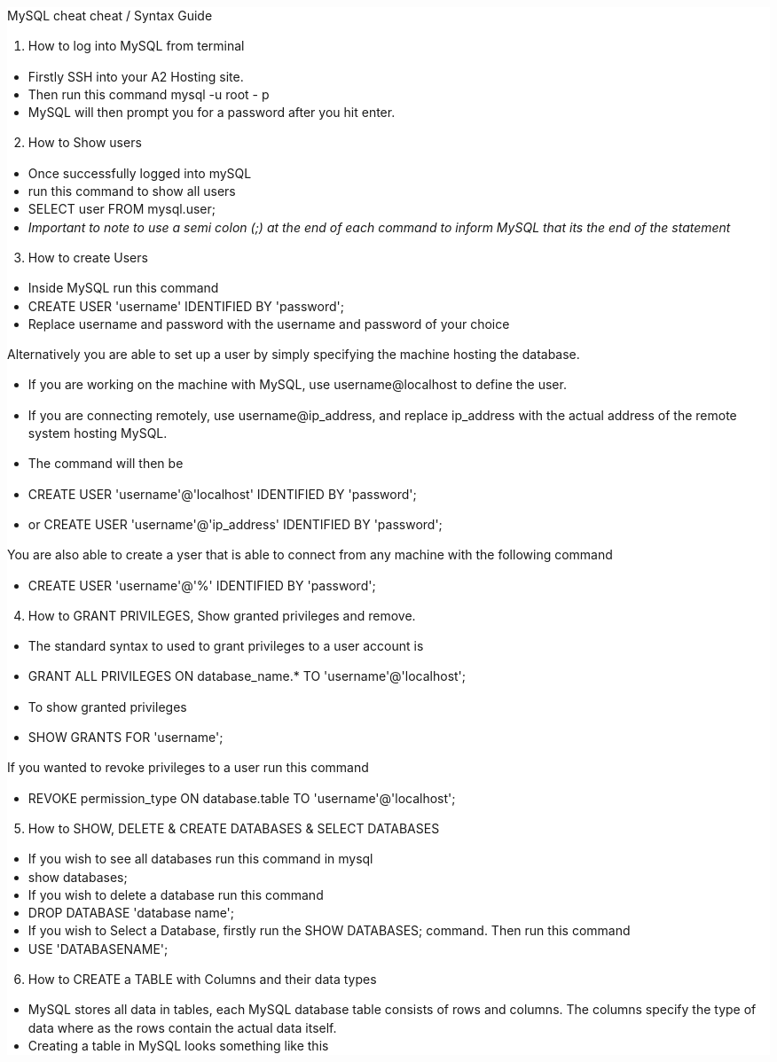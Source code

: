 MySQL cheat cheat / Syntax Guide 
1. How to log into MySQL from terminal

- Firstly SSH into your A2 Hosting site. 
- Then run this command mysql -u root - p
- MySQL will then prompt you for a password after you hit enter.

2. How to Show users 
- Once successfully logged into mySQL
- run this command to show all users 
- SELECT user FROM mysql.user;
- *Important to note to use a semi colon (;) at the end of each command to inform MySQL that its the end of the statement*

3. How to create Users
- Inside MySQL run this command 
- CREATE USER 'username' IDENTIFIED BY 'password';
- Replace username and password with the username and password of your choice

Alternatively you are able to set up a user by simply specifying the machine hosting the database. 

- If you are working on the machine with MySQL, use username@localhost to define the user.
- If you are connecting remotely, use username@ip_address, and replace ip_address with the actual address of the remote system hosting MySQL.
- The command will then be 

- CREATE USER 'username'@'localhost' IDENTIFIED BY 'password';
- or CREATE USER 'username'@'ip_address' IDENTIFIED BY 'password';

You are also able to create a yser that is able to connect from any machine with the following command 

- CREATE USER 'username'@'%' IDENTIFIED BY 'password';

4. How to GRANT PRIVILEGES, Show granted privileges and remove.

- The standard syntax to used to grant privileges to a user account is 

- GRANT ALL PRIVILEGES ON database_name.* TO 'username'@'localhost';
- To show granted privileges 
- SHOW GRANTS FOR 'username'; 

If you wanted to revoke privileges to a user run this command 
- REVOKE permission_type ON database.table TO 'username'@'localhost';

5. How to SHOW, DELETE & CREATE DATABASES & SELECT DATABASES

- If you wish to see all databases run this command in mysql 
- show databases; 
- If you wish to delete a database run this command 
- DROP DATABASE 'database name';
- If you wish to Select a Database, firstly run the SHOW DATABASES; command. Then run this command
- USE 'DATABASENAME';

6. How to CREATE a TABLE with Columns and their data types

- MySQL stores all data in tables, each MySQL database table consists of rows and columns. The columns specify the type of data where as the rows contain the actual data itself. 
- Creating a table in MySQL looks something like this
